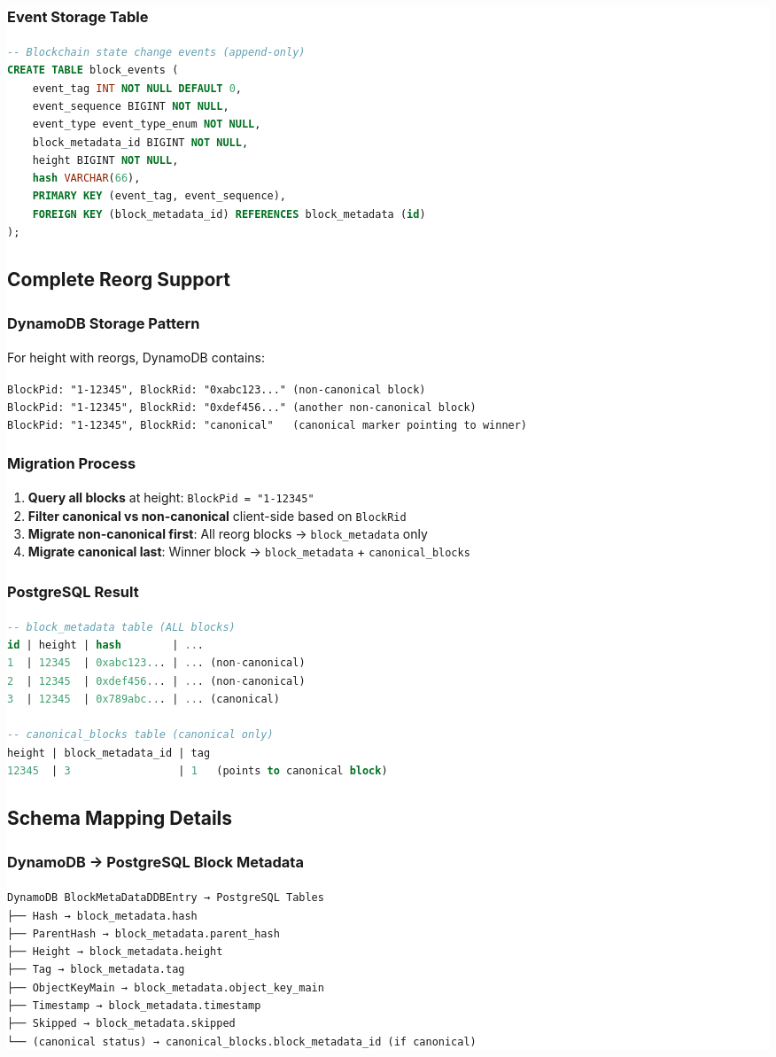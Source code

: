 ### Event Storage Table
```sql
-- Blockchain state change events (append-only)
CREATE TABLE block_events (
    event_tag INT NOT NULL DEFAULT 0,
    event_sequence BIGINT NOT NULL,
    event_type event_type_enum NOT NULL,
    block_metadata_id BIGINT NOT NULL,
    height BIGINT NOT NULL,
    hash VARCHAR(66),
    PRIMARY KEY (event_tag, event_sequence),
    FOREIGN KEY (block_metadata_id) REFERENCES block_metadata (id)
);
```

## Complete Reorg Support

### DynamoDB Storage Pattern
For height with reorgs, DynamoDB contains:
```
BlockPid: "1-12345", BlockRid: "0xabc123..." (non-canonical block)
BlockPid: "1-12345", BlockRid: "0xdef456..." (another non-canonical block) 
BlockPid: "1-12345", BlockRid: "canonical"   (canonical marker pointing to winner)
```

### Migration Process
1. **Query all blocks** at height: `BlockPid = "1-12345"`
2. **Filter canonical vs non-canonical** client-side based on `BlockRid`
3. **Migrate non-canonical first**: All reorg blocks → `block_metadata` only
4. **Migrate canonical last**: Winner block → `block_metadata` + `canonical_blocks`

### PostgreSQL Result
```sql
-- block_metadata table (ALL blocks)
id | height | hash        | ...
1  | 12345  | 0xabc123... | ... (non-canonical)
2  | 12345  | 0xdef456... | ... (non-canonical)  
3  | 12345  | 0x789abc... | ... (canonical)

-- canonical_blocks table (canonical only)
height | block_metadata_id | tag
12345  | 3                 | 1   (points to canonical block)
```

## Schema Mapping Details

### DynamoDB → PostgreSQL Block Metadata
```
DynamoDB BlockMetaDataDDBEntry → PostgreSQL Tables
├── Hash → block_metadata.hash
├── ParentHash → block_metadata.parent_hash  
├── Height → block_metadata.height
├── Tag → block_metadata.tag
├── ObjectKeyMain → block_metadata.object_key_main
├── Timestamp → block_metadata.timestamp
├── Skipped → block_metadata.skipped
└── (canonical status) → canonical_blocks.block_metadata_id (if canonical)
```
